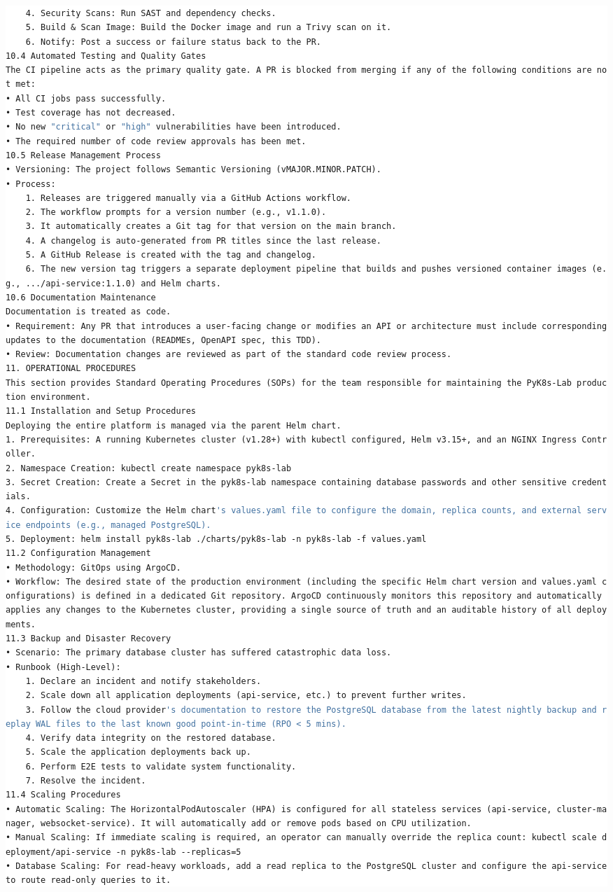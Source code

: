 ```dockerfile
    4. Security Scans: Run SAST and dependency checks.
    5. Build & Scan Image: Build the Docker image and run a Trivy scan on it.
    6. Notify: Post a success or failure status back to the PR.
10.4 Automated Testing and Quality Gates
The CI pipeline acts as the primary quality gate. A PR is blocked from merging if any of the following conditions are not met:
• All CI jobs pass successfully.
• Test coverage has not decreased.
• No new "critical" or "high" vulnerabilities have been introduced.
• The required number of code review approvals has been met.
10.5 Release Management Process
• Versioning: The project follows Semantic Versioning (vMAJOR.MINOR.PATCH).
• Process:
    1. Releases are triggered manually via a GitHub Actions workflow.
    2. The workflow prompts for a version number (e.g., v1.1.0).
    3. It automatically creates a Git tag for that version on the main branch.
    4. A changelog is auto-generated from PR titles since the last release.
    5. A GitHub Release is created with the tag and changelog.
    6. The new version tag triggers a separate deployment pipeline that builds and pushes versioned container images (e.g., .../api-service:1.1.0) and Helm charts.
10.6 Documentation Maintenance
Documentation is treated as code.
• Requirement: Any PR that introduces a user-facing change or modifies an API or architecture must include corresponding updates to the documentation (READMEs, OpenAPI spec, this TDD).
• Review: Documentation changes are reviewed as part of the standard code review process.
11. OPERATIONAL PROCEDURES
This section provides Standard Operating Procedures (SOPs) for the team responsible for maintaining the PyK8s-Lab production environment.
11.1 Installation and Setup Procedures
Deploying the entire platform is managed via the parent Helm chart.
1. Prerequisites: A running Kubernetes cluster (v1.28+) with kubectl configured, Helm v3.15+, and an NGINX Ingress Controller.
2. Namespace Creation: kubectl create namespace pyk8s-lab
3. Secret Creation: Create a Secret in the pyk8s-lab namespace containing database passwords and other sensitive credentials.
4. Configuration: Customize the Helm chart's values.yaml file to configure the domain, replica counts, and external service endpoints (e.g., managed PostgreSQL).
5. Deployment: helm install pyk8s-lab ./charts/pyk8s-lab -n pyk8s-lab -f values.yaml
11.2 Configuration Management
• Methodology: GitOps using ArgoCD.
• Workflow: The desired state of the production environment (including the specific Helm chart version and values.yaml configurations) is defined in a dedicated Git repository. ArgoCD continuously monitors this repository and automatically applies any changes to the Kubernetes cluster, providing a single source of truth and an auditable history of all deployments.
11.3 Backup and Disaster Recovery
• Scenario: The primary database cluster has suffered catastrophic data loss.
• Runbook (High-Level):
    1. Declare an incident and notify stakeholders.
    2. Scale down all application deployments (api-service, etc.) to prevent further writes.
    3. Follow the cloud provider's documentation to restore the PostgreSQL database from the latest nightly backup and replay WAL files to the last known good point-in-time (RPO < 5 mins).
    4. Verify data integrity on the restored database.
    5. Scale the application deployments back up.
    6. Perform E2E tests to validate system functionality.
    7. Resolve the incident.
11.4 Scaling Procedures
• Automatic Scaling: The HorizontalPodAutoscaler (HPA) is configured for all stateless services (api-service, cluster-manager, websocket-service). It will automatically add or remove pods based on CPU utilization.
• Manual Scaling: If immediate scaling is required, an operator can manually override the replica count: kubectl scale deployment/api-service -n pyk8s-lab --replicas=5
• Database Scaling: For read-heavy workloads, add a read replica to the PostgreSQL cluster and configure the api-service to route read-only queries to it.
```